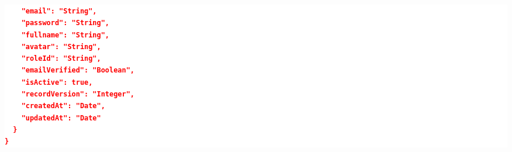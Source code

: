 ```json
    "email": "String",
    "password": "String",
    "fullname": "String",
    "avatar": "String",
    "roleId": "String",
    "emailVerified": "Boolean",
    "isActive": true,
    "recordVersion": "Integer",
    "createdAt": "Date",
    "updatedAt": "Date"
  }
}
```
